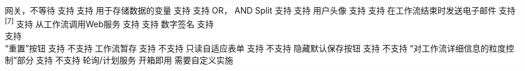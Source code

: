    <td>网关，不等待 </td>
   <td>支持</td>
   <td>支持</td>
  </tr>
   <tr>
   <td>用于存储数据的变量 </td>
   <td>支持</td>
   <td>支持</td>
  </tr>
  <tr>
   <td>OR， AND Split</td>
   <td>支持</td>
   <td>支持</td>
  </tr>
  <tr>
   <td>用户头像</td>
   <td>支持</td>
   <td>支持</td>
  </tr>
  <tr>
   <td>在工作流结束时发送电子邮件</td>
   <td>支持<sup>[7]</sup></td>
   <td>支持</td>
  </tr>
  <tr>
   <td>从工作流调用Web服务</td>
   <td>支持</td>
   <td>支持</td>
  </tr>
  <tr>
   <td>数字签名</td>
   <td>支持<br /> </td>
   <td>支持<br /> </td>
  </tr>
  <tr>
   <td>“重置”按钮</td>
   <td>支持</td>
   <td>不支持</td>
  </tr>
  <tr>
   <td>工作流暂存</td>
   <td>支持</td>
   <td>不支持</td>
  </tr>
  <tr>
   <td>只读自适应表单</td>
   <td>支持</td>
   <td>不支持</td>
  </tr>
  <tr>
   <td>隐藏默认保存按钮</td>
   <td>支持</td>
   <td>不支持</td>
  </tr>
  <tr>
   <td>“对工作流详细信息的粒度控制”部分</td>
   <td>支持</td>
   <td>不支持</td>
  </tr>
  <tr>
   <td>轮询/计划服务</td>
   <td>开箱即用</td>
   <td>需要自定义实施</td>
  </tr>